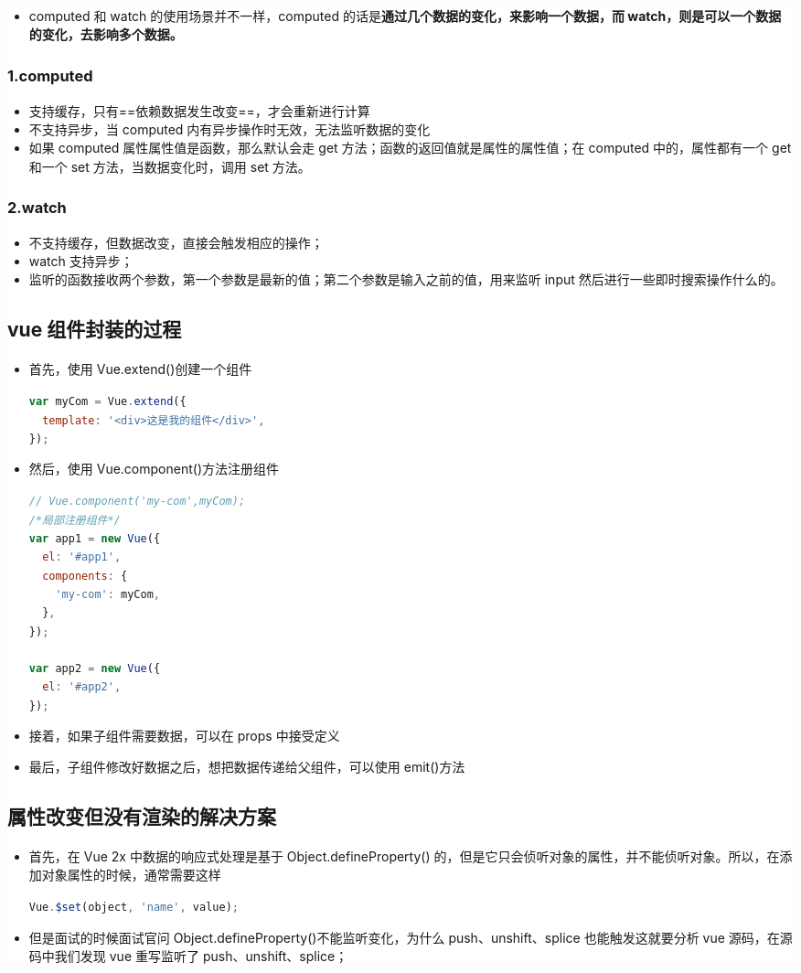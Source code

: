 - computed 和 watch 的使用场景并不一样，computed 的话是**通过几个数据的变化，来影响一个数据，**而 watch，则是可以**一个数据的变化，去影响多个数据。**

### 1.computed

- 支持缓存，只有==依赖数据发生改变==，才会重新进行计算
- 不支持异步，当 computed 内有异步操作时无效，无法监听数据的变化
- 如果 computed 属性属性值是函数，那么默认会走 get 方法；函数的返回值就是属性的属性值；在 computed 中的，属性都有一个 get 和一个 set 方法，当数据变化时，调用 set 方法。

### 2.watch

- 不支持缓存，但数据改变，直接会触发相应的操作；
- watch 支持异步；
- 监听的函数接收两个参数，第一个参数是最新的值；第二个参数是输入之前的值，用来监听 input 然后进行一些即时搜索操作什么的。

## vue 组件封装的过程

- 首先，使用 Vue.extend()创建一个组件

  ```js
  var myCom = Vue.extend({
    template: '<div>这是我的组件</div>',
  });
  ```

- 然后，使用 Vue.component()方法注册组件

  ```js
  // Vue.component('my-com',myCom);
  /*局部注册组件*/
  var app1 = new Vue({
    el: '#app1',
    components: {
      'my-com': myCom,
    },
  });

  var app2 = new Vue({
    el: '#app2',
  });
  ```

- 接着，如果子组件需要数据，可以在 props 中接受定义

- 最后，子组件修改好数据之后，想把数据传递给父组件，可以使用 emit()方法

## 属性改变但没有渲染的解决方案

- 首先，在 Vue 2x 中数据的响应式处理是基于 Object.defineProperty() 的，但是它只会侦听对象的属性，并不能侦听对象。所以，在添加对象属性的时候，通常需要这样

  ```js
  Vue.$set(object, 'name', value);
  ```

- 但是面试的时候面试官问 Object.defineProperty()不能监听变化，为什么 push、unshift、splice 也能触发这就要分析 vue 源码，在源码中我们发现 vue 重写监听了 push、unshift、splice；
